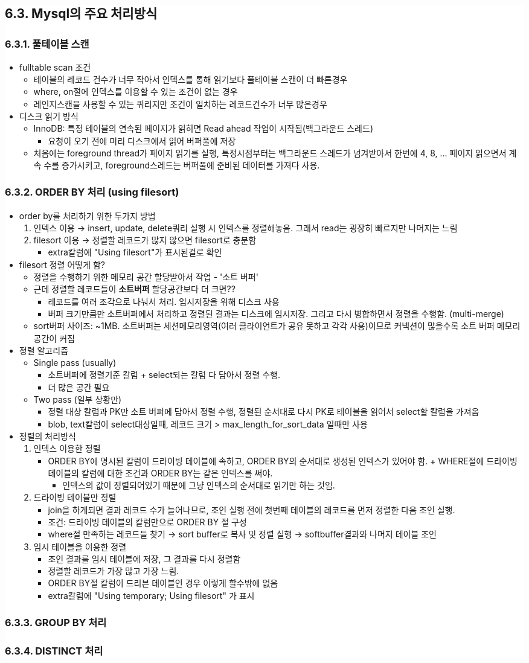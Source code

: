 ## 6.3. Mysql의 주요 처리방식

### 6.3.1. 풀테이블 스캔

- fulltable scan 조건
    - 테이블의 레코드 건수가 너무 작아서 인덱스를 통해 읽기보다 풀테이블 스캔이 더 빠른경우
    - where, on절에 인덱스를 이용할 수 있는 조건이 없는 경우
    - 레인지스캔을 사용할 수 있는 쿼리지만 조건이 일치하는 레코드건수가 너무 많은경우
- 디스크 읽기 방식
    - InnoDB: 특정 테이블의 연속된 페이지가 읽히면 Read ahead 작업이 시작됨(백그라운드 스레드)
        - 요청이 오기 전에 미리 디스크에서 읽어 버퍼풀에 저장
    - 처음에는 foreground thread가 페이지 읽기를 실행, 특정시점부터는 백그라운드 스레드가 넘겨받아서 한번에 4, 8, ... 페이지 읽으면서 계속 수를 증가시키고, foreground스레드는 버퍼풀에 준비된 데이터를 가져다 사용.

### 6.3.2. ORDER BY 처리 (using filesort)

- order by를 처리하기 위한 두가지 방법
    1. 인덱스 이용 → insert, update, delete쿼리 실행 시 인덱스를 정렬해놓음. 그래서 read는 굉장히 빠르지만 나머지는 느림
    2. filesort 이용 → 정렬할 레코드가 많지 않으면 filesort로 충분함
        - extra칼럼에 "Using filesort"가 표시된걸로 확인
- filesort 정렬 어떻게 함?
    - 정렬을 수행하기 위한 메모리 공간 할당받아서 작업 - '소트 버퍼'
    - 근데 정렬할 레코드들이 **소트버퍼** 할당공간보다 더 크면??
        - 레코드를 여러 조각으로 나눠서 처리. 임시저장을 위해 디스크 사용
        - 버퍼 크기만큼만 소트버퍼에서 처리하고 정렬된 결과는 디스크에 임시저장. 그리고 다시 병합하면서 정렬을 수행함. (multi-merge)
    - sort버퍼 사이즈: ~1MB.  소트버퍼는 세션메모리영역(여러 클라이언트가 공유 못하고 각각 사용)이므로 커넥션이 많을수록 소트 버퍼 메모리공간이 커짐
- 정렬 알고리즘
    - Single pass (usually)
        - 소트버퍼에 정렬기준 칼럼 + select되는 칼럼 다 담아서 정렬 수행.
        - 더 많은 공간 필요
    - Two pass (일부 상황만)
        - 정렬 대상 칼럼과 PK만 소트 버퍼에 담아서 정렬 수행, 정렬된 순서대로 다시 PK로 테이블을 읽어서 select할 칼럼을 가져옴
        - blob, text칼럼이 select대상일때, 레코드 크기 > max_length_for_sort_data 일때만 사용
- 정렬의 처리방식
    1. 인덱스 이용한 정렬
        - ORDER BY에 명시된 칼럼이 드라이빙 테이블에 속하고, ORDER BY의 순서대로 생성된 인덱스가 있어야 함. + WHERE절에 드라이빙 테이블의 칼럼에 대한 조건과 ORDER BY는 같은 인덱스를 써야.
            - 인덱스의 값이 정렬되어있기 때문에 그냥 인덱스의 순서대로 읽기만 하는 것임.
    2. 드라이빙 테이블만 정렬
        - join을 하게되면 결과 레코드 수가 늘어나므로, 조인 실행 전에 첫번째 테이블의 레코드를 먼저 정렬한 다음 조인 실행.
        - 조건: 드라이빙 테이블의 칼럼만으로 ORDER BY 절 구성
        - where절 만족하는 레코드들 찾기 → sort buffer로 복사 및 정렬 실행 → softbuffer결과와 나머지 테이블 조인
    3. 임시 테이블을 이용한 정렬
        - 조인 결과를 임시 테이블에 저장, 그 결과를 다시 정렬함
        - 정렬할 레코드가 가장 많고 가장 느림.
        - ORDER BY절 칼럼이 드리븐 테이블인 경우 이렇게 할수밖에 없음
        - extra칼럼에 "Using temporary; Using filesort" 가 표시

### 6.3.3. GROUP BY 처리

### 6.3.4. DISTINCT 처리
